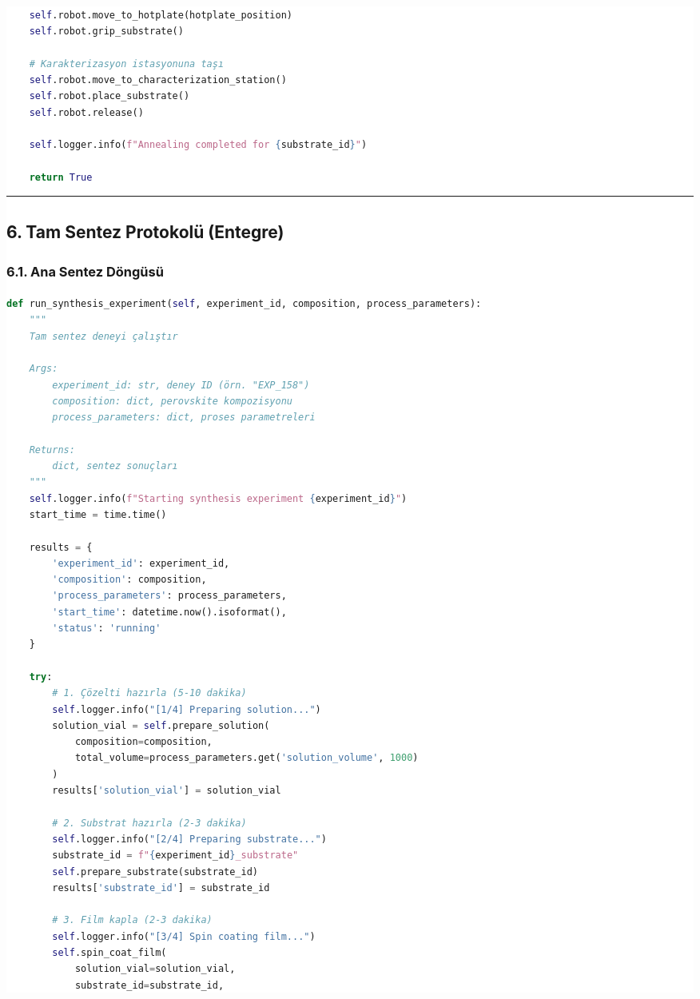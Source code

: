 ```python
    self.robot.move_to_hotplate(hotplate_position)
    self.robot.grip_substrate()
    
    # Karakterizasyon istasyonuna taşı
    self.robot.move_to_characterization_station()
    self.robot.place_substrate()
    self.robot.release()
    
    self.logger.info(f"Annealing completed for {substrate_id}")
    
    return True
```

---

## 6. Tam Sentez Protokolü (Entegre)

### 6.1. Ana Sentez Döngüsü

```python
def run_synthesis_experiment(self, experiment_id, composition, process_parameters):
    """
    Tam sentez deneyi çalıştır
    
    Args:
        experiment_id: str, deney ID (örn. "EXP_158")
        composition: dict, perovskite kompozisyonu
        process_parameters: dict, proses parametreleri
    
    Returns:
        dict, sentez sonuçları
    """
    self.logger.info(f"Starting synthesis experiment {experiment_id}")
    start_time = time.time()
    
    results = {
        'experiment_id': experiment_id,
        'composition': composition,
        'process_parameters': process_parameters,
        'start_time': datetime.now().isoformat(),
        'status': 'running'
    }
    
    try:
        # 1. Çözelti hazırla (5-10 dakika)
        self.logger.info("[1/4] Preparing solution...")
        solution_vial = self.prepare_solution(
            composition=composition,
            total_volume=process_parameters.get('solution_volume', 1000)
        )
        results['solution_vial'] = solution_vial
        
        # 2. Substrat hazırla (2-3 dakika)
        self.logger.info("[2/4] Preparing substrate...")
        substrate_id = f"{experiment_id}_substrate"
        self.prepare_substrate(substrate_id)
        results['substrate_id'] = substrate_id
        
        # 3. Film kapla (2-3 dakika)
        self.logger.info("[3/4] Spin coating film...")
        self.spin_coat_film(
            solution_vial=solution_vial,
            substrate_id=substrate_id,
```